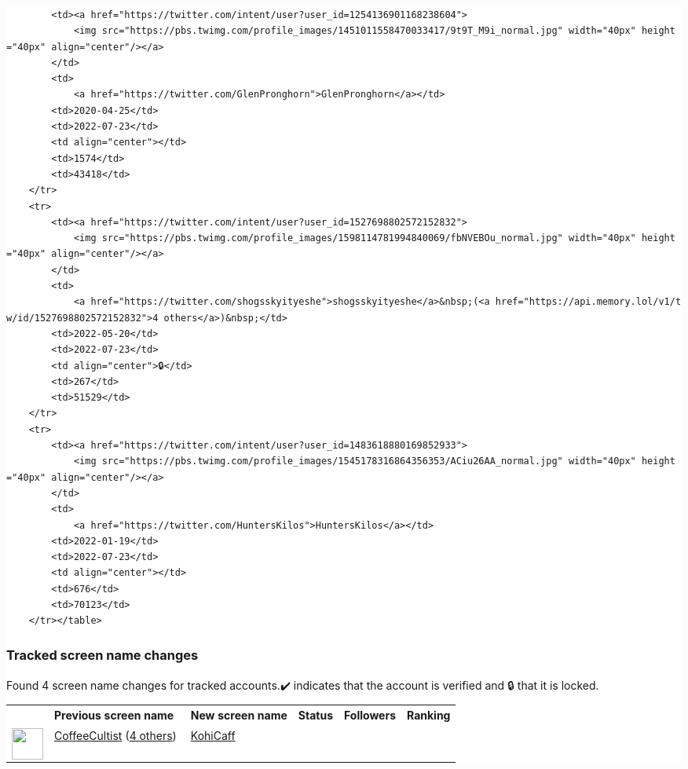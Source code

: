             <td><a href="https://twitter.com/intent/user?user_id=1254136901168238604">
                <img src="https://pbs.twimg.com/profile_images/1451011558470033417/9t9T_M9i_normal.jpg" width="40px" height="40px" align="center"/></a>
            </td>
            <td>
                <a href="https://twitter.com/GlenPronghorn">GlenPronghorn</a></td>
            <td>2020-04-25</td>
            <td>2022-07-23</td>
            <td align="center"></td>
            <td>1574</td>
            <td>43418</td>
        </tr>
        <tr>
            <td><a href="https://twitter.com/intent/user?user_id=1527698802572152832">
                <img src="https://pbs.twimg.com/profile_images/1598114781994840069/fbNVEBOu_normal.jpg" width="40px" height="40px" align="center"/></a>
            </td>
            <td>
                <a href="https://twitter.com/shogsskyityeshe">shogsskyityeshe</a>&nbsp;(<a href="https://api.memory.lol/v1/tw/id/1527698802572152832">4 others</a>)&nbsp;</td>
            <td>2022-05-20</td>
            <td>2022-07-23</td>
            <td align="center">🔒</td>
            <td>267</td>
            <td>51529</td>
        </tr>
        <tr>
            <td><a href="https://twitter.com/intent/user?user_id=1483618880169852933">
                <img src="https://pbs.twimg.com/profile_images/1545178316864356353/ACiu26AA_normal.jpg" width="40px" height="40px" align="center"/></a>
            </td>
            <td>
                <a href="https://twitter.com/HuntersKilos">HuntersKilos</a></td>
            <td>2022-01-19</td>
            <td>2022-07-23</td>
            <td align="center"></td>
            <td>676</td>
            <td>70123</td>
        </tr></table>

### Tracked screen name changes

Found 4 screen name changes for tracked accounts.✔️ indicates that the account is verified and 🔒 that it is locked.

<table>
    <tr>
        <th></th>
        <th align="left">Previous screen name</th>
        <th align="left">New screen name</th>
        <th align="left">Status</th>
        <th align="left">Followers</th>
        <th align="left">Ranking</th></tr>
    </tr>
        <tr>
            <td><a href="https://twitter.com/intent/user?user_id=2395684538">
                <img src="https://pbs.twimg.com/profile_images/1549797528765431809/7OxvpgeF_normal.jpg" width="40px" height="40px" align="center"/></a>
            </td>
            <td>
                <a href="https://twitter.com/CoffeeCultist">CoffeeCultist</a>&nbsp;(<a href="https://api.memory.lol/v1/tw/id/2395684538">4 others</a>)&nbsp;</td>
            <td>
                <a href="https://twitter.com/KohiCaff">KohiCaff</a>
            </td>
            <td align="center"></td>